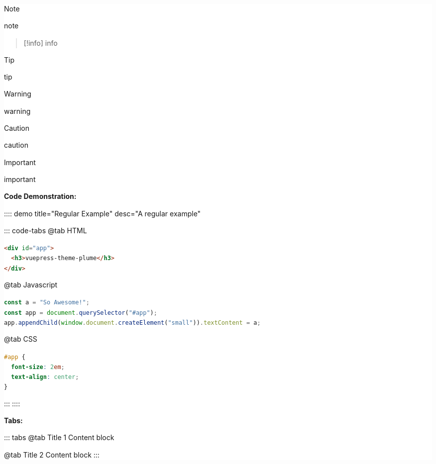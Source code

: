 > [!note]
> note

> [!info]
> info

> [!tip]
> tip

> [!warning]
> warning

> [!caution]
> caution

> [!important]
> important

**Code Demonstration:**

:::: demo title="Regular Example" desc="A regular example"

::: code-tabs
@tab HTML

```html
<div id="app">
  <h3>vuepress-theme-plume</h3>
</div>
```

@tab Javascript

```js
const a = "So Awesome!";
const app = document.querySelector("#app");
app.appendChild(window.document.createElement("small")).textContent = a;
```

@tab CSS

```css
#app {
  font-size: 2em;
  text-align: center;
}
```

:::
::::

**Tabs:**

::: tabs
@tab Title 1
Content block

@tab Title 2
Content block
:::


[^first]: Footnote **can contain special markup**
[^second]: Footnote text.